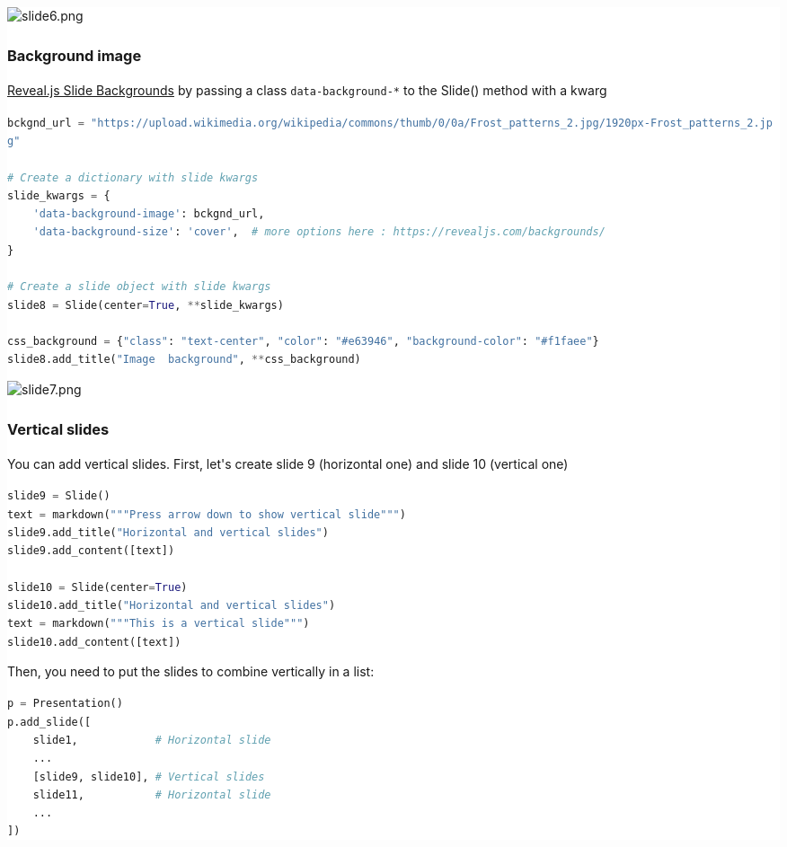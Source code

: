 ![slide6.png](https://raw.githubusercontent.com/fbxyz/respysive-slide/master/assets/img/slide6.png)

### Background image

<a href="https://revealjs.com/backgrounds/" target="_blank">Reveal.js Slide Backgrounds</a> by passing a class `data-background-*`  to 
the Slide() method with a kwarg

```python
bckgnd_url = "https://upload.wikimedia.org/wikipedia/commons/thumb/0/0a/Frost_patterns_2.jpg/1920px-Frost_patterns_2.jpg"

# Create a dictionary with slide kwargs
slide_kwargs = {
    'data-background-image': bckgnd_url,
    'data-background-size': 'cover',  # more options here : https://revealjs.com/backgrounds/
}

# Create a slide object with slide kwargs
slide8 = Slide(center=True, **slide_kwargs)

css_background = {"class": "text-center", "color": "#e63946", "background-color": "#f1faee"}
slide8.add_title("Image  background", **css_background)
```

![slide7.png](https://raw.githubusercontent.com/fbxyz/respysive-slide/master/assets/img/slide7.png)

### Vertical slides

You can add vertical slides. First, let's create slide 9 (horizontal one) and slide 10 (vertical one)

```python
slide9 = Slide()
text = markdown("""Press arrow down to show vertical slide""")
slide9.add_title("Horizontal and vertical slides")
slide9.add_content([text])

slide10 = Slide(center=True)
slide10.add_title("Horizontal and vertical slides")
text = markdown("""This is a vertical slide""")
slide10.add_content([text])
```

Then, you need to put the slides to combine vertically in a list:

```python
p = Presentation()
p.add_slide([
    slide1,            # Horizontal slide
    ...             
    [slide9, slide10], # Vertical slides
    slide11,           # Horizontal slide
    ...             
])
```

